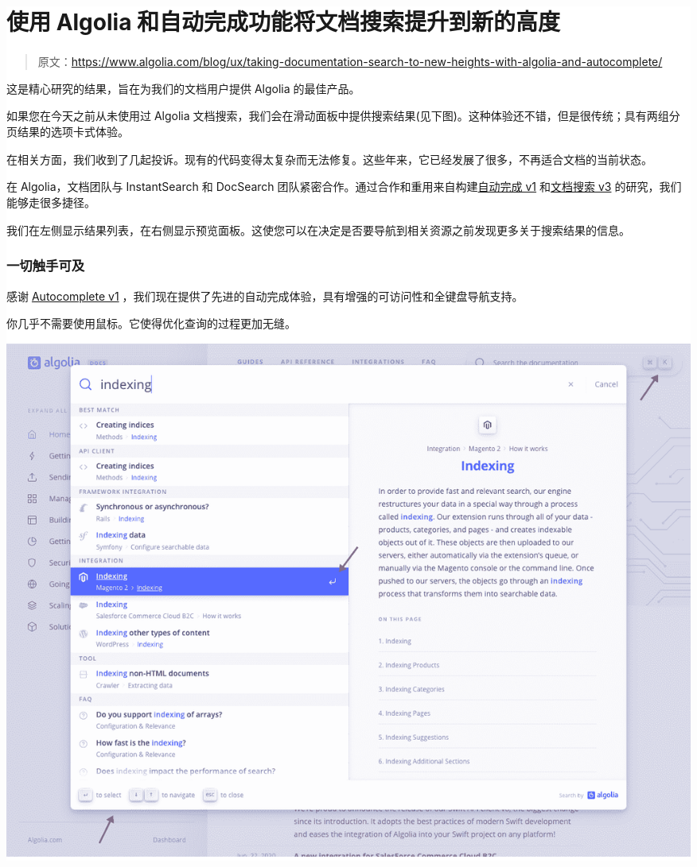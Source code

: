 # 使用 Algolia 和自动完成功能将文档搜索提升到新的高度

> 原文：<https://www.algolia.com/blog/ux/taking-documentation-search-to-new-heights-with-algolia-and-autocomplete/>

这是精心研究的结果，旨在为我们的文档用户提供 Algolia 的最佳产品。

如果您在今天之前从未使用过 Algolia 文档搜索，我们会在滑动面板中提供搜索结果(见下图)。这种体验还不错，但是很传统；具有两组分页结果的选项卡式体验。

在相关方面，我们收到了几起投诉。现有的代码变得太复杂而无法修复。这些年来，它已经发展了很多，不再适合文档的当前状态。

在 Algolia，文档团队与 InstantSearch 和 DocSearch 团队紧密合作。通过合作和重用来自构建[自动完成 v1](https://autocomplete.algolia.com/) 和[文档搜索 v3](https://docsearch.algolia.com/) 的研究，我们能够走很多捷径。

我们在左侧显示结果列表，在右侧显示预览面板。这使您可以在决定是否要导航到相关资源之前发现更多关于搜索结果的信息。

### [](#everything-at-your-fingertips)一切触手可及

感谢 [Autocomplete v1](https://autocomplete.algolia.com/) ，我们现在提供了先进的自动完成体验，具有增强的可访问性和全键盘导航支持。

你几乎不需要使用鼠标。它使得优化查询的过程更加无缝。

![You can virtually interact with every part of the search with your keyboard.](img/eaa30e8e117107fa43bdb64025754ede.png)
